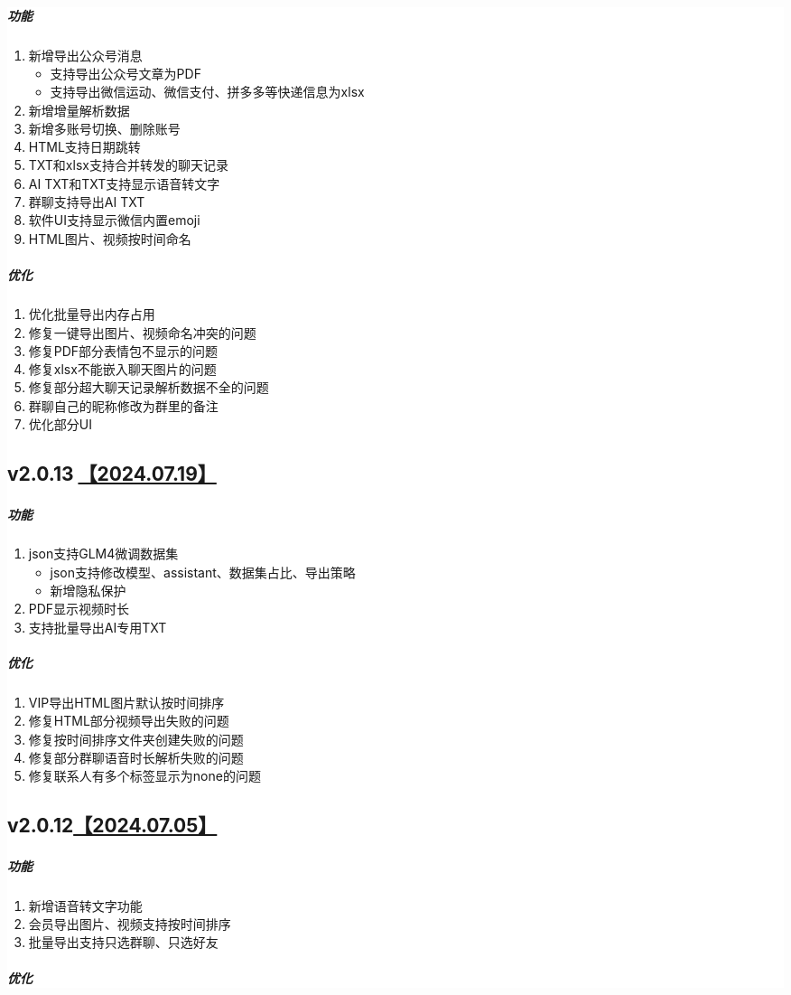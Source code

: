 ##### 功能

1. 新增导出公众号消息
    * 支持导出公众号文章为PDF
    * 支持导出微信运动、微信支付、拼多多等快递信息为xlsx
2. 新增增量解析数据
3. 新增多账号切换、删除账号
4. HTML支持日期跳转
5. TXT和xlsx支持合并转发的聊天记录
6. AI TXT和TXT支持显示语音转文字
7. 群聊支持导出AI TXT
8. 软件UI支持显示微信内置emoji
9. HTML图片、视频按时间命名

##### 优化

1. 优化批量导出内存占用
2. 修复一键导出图片、视频命名冲突的问题
3. 修复PDF部分表情包不显示的问题
4. 修复xlsx不能嵌入聊天图片的问题
5. 修复部分超大聊天记录解析数据不全的问题
6. 群聊自己的昵称修改为群里的备注
7. 优化部分UI

## v2.0.13 [【2024.07.19】](https://mp.weixin.qq.com/s/BkdhMrI5pJK1E2RwLrRYuQ)

##### 功能

1. json支持GLM4微调数据集
    * json支持修改模型、assistant、数据集占比、导出策略
    * 新增隐私保护
2. PDF显示视频时长
3. 支持批量导出AI专用TXT

##### 优化

1. VIP导出HTML图片默认按时间排序
2. 修复HTML部分视频导出失败的问题
3. 修复按时间排序文件夹创建失败的问题
4. 修复部分群聊语音时长解析失败的问题
5. 修复联系人有多个标签显示为none的问题

## v2.0.12[【2024.07.05】](https://mp.weixin.qq.com/s/HiJ4MhDhO2Swyg7NJmfC5A)

##### 功能

1. 新增语音转文字功能
2. 会员导出图片、视频支持按时间排序
3. 批量导出支持只选群聊、只选好友

##### 优化
